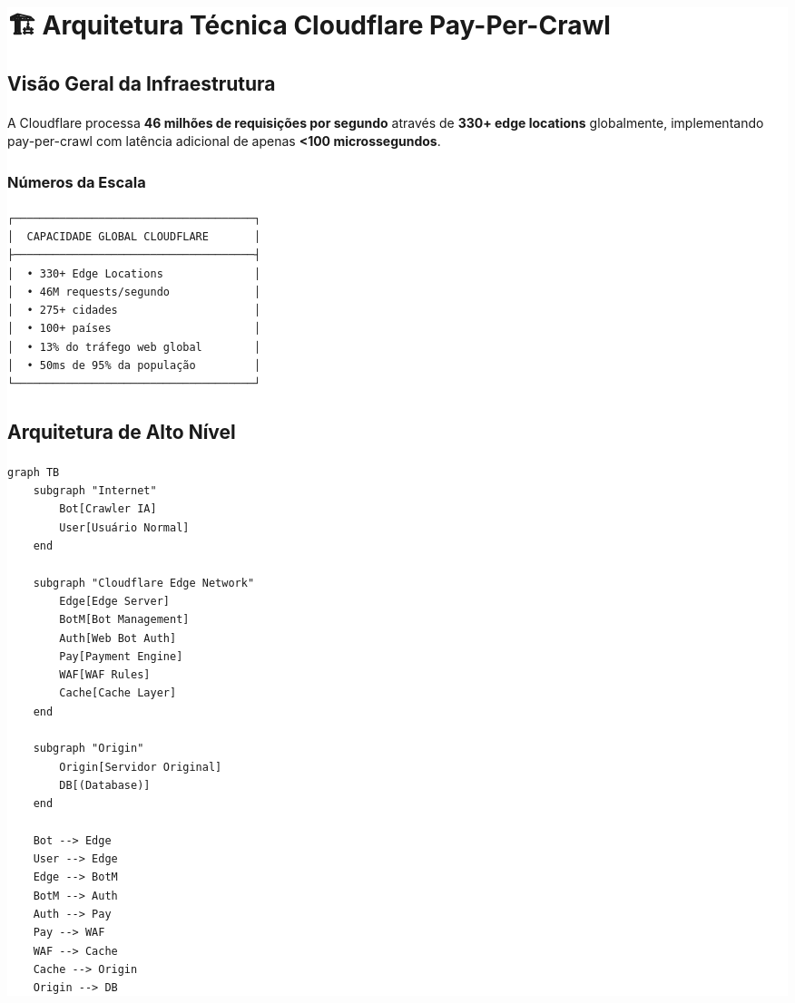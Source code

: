 # 🏗️ Arquitetura Técnica Cloudflare Pay-Per-Crawl

## Visão Geral da Infraestrutura

A Cloudflare processa **46 milhões de requisições por segundo** através de **330+ edge locations** globalmente, implementando pay-per-crawl com latência adicional de apenas **<100 microssegundos**.

### Números da Escala
```
┌─────────────────────────────────────┐
│  CAPACIDADE GLOBAL CLOUDFLARE       │
├─────────────────────────────────────┤
│  • 330+ Edge Locations              │
│  • 46M requests/segundo             │
│  • 275+ cidades                     │
│  • 100+ países                      │
│  • 13% do tráfego web global        │
│  • 50ms de 95% da população         │
└─────────────────────────────────────┘
```

## Arquitetura de Alto Nível

```mermaid
graph TB
    subgraph "Internet"
        Bot[Crawler IA]
        User[Usuário Normal]
    end
    
    subgraph "Cloudflare Edge Network"
        Edge[Edge Server]
        BotM[Bot Management]
        Auth[Web Bot Auth]
        Pay[Payment Engine]
        WAF[WAF Rules]
        Cache[Cache Layer]
    end
    
    subgraph "Origin"
        Origin[Servidor Original]
        DB[(Database)]
    end
    
    Bot --> Edge
    User --> Edge
    Edge --> BotM
    BotM --> Auth
    Auth --> Pay
    Pay --> WAF
    WAF --> Cache
    Cache --> Origin
    Origin --> DB
```
